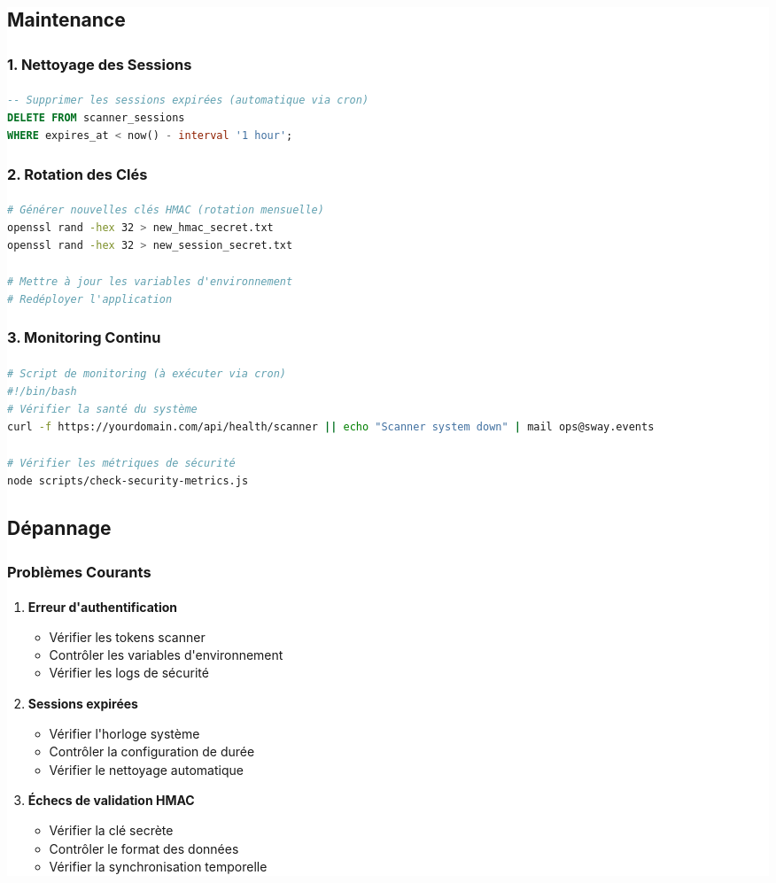 ## Maintenance

### 1. Nettoyage des Sessions

```sql
-- Supprimer les sessions expirées (automatique via cron)
DELETE FROM scanner_sessions 
WHERE expires_at < now() - interval '1 hour';
```

### 2. Rotation des Clés

```bash
# Générer nouvelles clés HMAC (rotation mensuelle)
openssl rand -hex 32 > new_hmac_secret.txt
openssl rand -hex 32 > new_session_secret.txt

# Mettre à jour les variables d'environnement
# Redéployer l'application
```

### 3. Monitoring Continu

```bash
# Script de monitoring (à exécuter via cron)
#!/bin/bash
# Vérifier la santé du système
curl -f https://yourdomain.com/api/health/scanner || echo "Scanner system down" | mail ops@sway.events

# Vérifier les métriques de sécurité
node scripts/check-security-metrics.js
```

## Dépannage

### Problèmes Courants

1. **Erreur d'authentification**
   - Vérifier les tokens scanner
   - Contrôler les variables d'environnement
   - Vérifier les logs de sécurité

2. **Sessions expirées**
   - Vérifier l'horloge système
   - Contrôler la configuration de durée
   - Vérifier le nettoyage automatique

3. **Échecs de validation HMAC**
   - Vérifier la clé secrète
   - Contrôler le format des données
   - Vérifier la synchronisation temporelle
